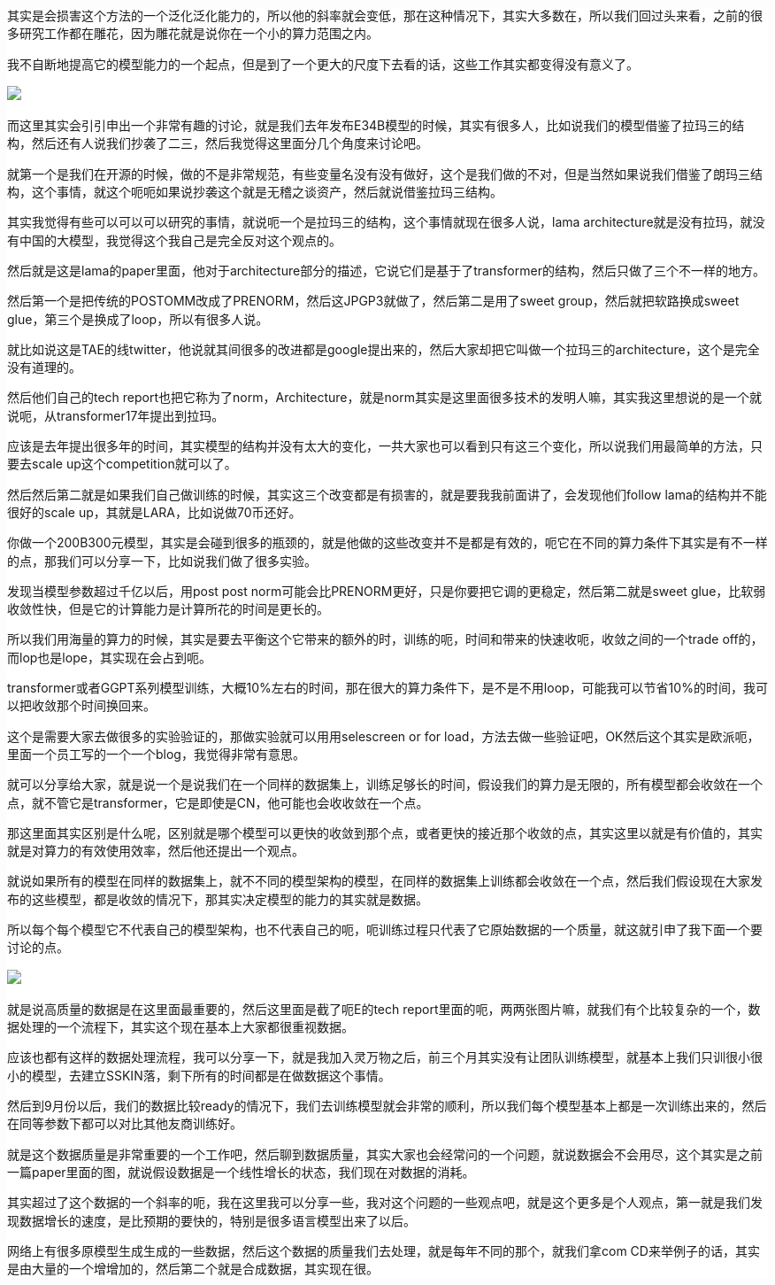 其实是会损害这个方法的一个泛化泛化能力的，所以他的斜率就会变低，那在这种情况下，其实大多数在，所以我们回过头来看，之前的很多研究工作都在雕花，因为雕花就是说你在一个小的算力范围之内。

我不自断地提高它的模型能力的一个起点，但是到了一个更大的尺度下去看的话，这些工作其实都变得没有意义了。



![](https://gitee.com/OpenDocCN/dsai-notes-pt2-zh/raw/master/docs/baai24/img/ade5dd4185be5ba68b679a61d245aced_13.png)

而这里其实会引引申出一个非常有趣的讨论，就是我们去年发布E34B模型的时候，其实有很多人，比如说我们的模型借鉴了拉玛三的结构，然后还有人说我们抄袭了二三，然后我觉得这里面分几个角度来讨论吧。

就第一个是我们在开源的时候，做的不是非常规范，有些变量名没有没有做好，这个是我们做的不对，但是当然如果说我们借鉴了朗玛三结构，这个事情，就这个呃呃如果说抄袭这个就是无稽之谈资产，然后就说借鉴拉玛三结构。

其实我觉得有些可以可以可以研究的事情，就说呃一个是拉玛三的结构，这个事情就现在很多人说，lama architecture就是没有拉玛，就没有中国的大模型，我觉得这个我自己是完全反对这个观点的。

然后就是这是lama的paper里面，他对于architecture部分的描述，它说它们是基于了transformer的结构，然后只做了三个不一样的地方。

然后第一个是把传统的POSTOMM改成了PRENORM，然后这JPGP3就做了，然后第二是用了sweet group，然后就把软路换成sweet glue，第三个是换成了loop，所以有很多人说。

就比如说这是TAE的线twitter，他说就其间很多的改进都是google提出来的，然后大家却把它叫做一个拉玛三的architecture，这个是完全没有道理的。

然后他们自己的tech report也把它称为了norm，Architecture，就是norm其实是这里面很多技术的发明人嘛，其实我这里想说的是一个就说呃，从transformer17年提出到拉玛。

应该是去年提出很多年的时间，其实模型的结构并没有太大的变化，一共大家也可以看到只有这三个变化，所以说我们用最简单的方法，只要去scale up这个competition就可以了。

然后然后第二就是如果我们自己做训练的时候，其实这三个改变都是有损害的，就是要我我前面讲了，会发现他们follow lama的结构并不能很好的scale up，其就是LARA，比如说做70币还好。

你做一个200B300元模型，其实是会碰到很多的瓶颈的，就是他做的这些改变并不是都是有效的，呃它在不同的算力条件下其实是有不一样的点，那我们可以分享一下，比如说我们做了很多实验。

发现当模型参数超过千亿以后，用post post norm可能会比PRENORM更好，只是你要把它调的更稳定，然后第二就是sweet glue，比软弱收敛性快，但是它的计算能力是计算所花的时间是更长的。

所以我们用海量的算力的时候，其实是要去平衡这个它带来的额外的时，训练的呃，时间和带来的快速收呃，收敛之间的一个trade off的，而lop也是lope，其实现在会占到呃。

transformer或者GGPT系列模型训练，大概10%左右的时间，那在很大的算力条件下，是不是不用loop，可能我可以节省10%的时间，我可以把收敛那个时间换回来。

这个是需要大家去做很多的实验验证的，那做实验就可以用用selescreen or for load，方法去做一些验证吧，OK然后这个其实是欧派呃，里面一个员工写的一个一个blog，我觉得非常有意思。

就可以分享给大家，就是说一个是说我们在一个同样的数据集上，训练足够长的时间，假设我们的算力是无限的，所有模型都会收敛在一个点，就不管它是transformer，它是即使是CN，他可能也会收收敛在一个点。

那这里面其实区别是什么呢，区别就是哪个模型可以更快的收敛到那个点，或者更快的接近那个收敛的点，其实这里以就是有价值的，其实就是对算力的有效使用效率，然后他还提出一个观点。

就说如果所有的模型在同样的数据集上，就不不同的模型架构的模型，在同样的数据集上训练都会收敛在一个点，然后我们假设现在大家发布的这些模型，都是收敛的情况下，那其实决定模型的能力的其实就是数据。

所以每个每个模型它不代表自己的模型架构，也不代表自己的呃，呃训练过程只代表了它原始数据的一个质量，就这就引申了我下面一个要讨论的点。



![](https://gitee.com/OpenDocCN/dsai-notes-pt2-zh/raw/master/docs/baai24/img/ade5dd4185be5ba68b679a61d245aced_15.png)

就是说高质量的数据是在这里面最重要的，然后这里面是截了呃E的tech report里面的呃，两两张图片嘛，就我们有个比较复杂的一个，数据处理的一个流程下，其实这个现在基本上大家都很重视数据。

应该也都有这样的数据处理流程，我可以分享一下，就是我加入灵万物之后，前三个月其实没有让团队训练模型，就基本上我们只训很小很小的模型，去建立SSKIN落，剩下所有的时间都是在做数据这个事情。

然后到9月份以后，我们的数据比较ready的情况下，我们去训练模型就会非常的顺利，所以我们每个模型基本上都是一次训练出来的，然后在同等参数下都可以对比其他友商训练好。

就是这个数据质量是非常重要的一个工作吧，然后聊到数据质量，其实大家也会经常问的一个问题，就说数据会不会用尽，这个其实是之前一篇paper里面的图，就说假设数据是一个线性增长的状态，我们现在对数据的消耗。

其实超过了这个数据的一个斜率的呃，我在这里我可以分享一些，我对这个问题的一些观点吧，就是这个更多是个人观点，第一就是我们发现数据增长的速度，是比预期的要快的，特别是很多语言模型出来了以后。

网络上有很多原模型生成生成的一些数据，然后这个数据的质量我们去处理，就是每年不同的那个，就我们拿com CD来举例子的话，其实是由大量的一个增增加的，然后第二个就是合成数据，其实现在很。
